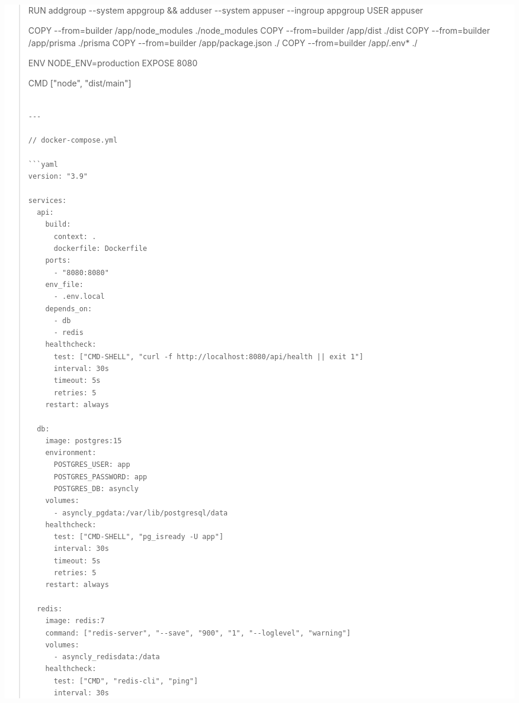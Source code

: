 > RUN addgroup --system appgroup && adduser --system appuser --ingroup appgroup
> USER appuser
> 
> COPY --from=builder /app/node_modules ./node_modules
> COPY --from=builder /app/dist ./dist
> COPY --from=builder /app/prisma ./prisma
> COPY --from=builder /app/package.json ./
> COPY --from=builder /app/.env* ./
> 
> ENV NODE_ENV=production
> EXPOSE 8080
> 
> CMD ["node", "dist/main"]
> ```
> 
> ---
> 
> // docker-compose.yml
> 
> ```yaml
> version: "3.9"
> 
> services:
>   api:
>     build:
>       context: .
>       dockerfile: Dockerfile
>     ports:
>       - "8080:8080"
>     env_file:
>       - .env.local
>     depends_on:
>       - db
>       - redis
>     healthcheck:
>       test: ["CMD-SHELL", "curl -f http://localhost:8080/api/health || exit 1"]
>       interval: 30s
>       timeout: 5s
>       retries: 5
>     restart: always
> 
>   db:
>     image: postgres:15
>     environment:
>       POSTGRES_USER: app
>       POSTGRES_PASSWORD: app
>       POSTGRES_DB: asyncly
>     volumes:
>       - asyncly_pgdata:/var/lib/postgresql/data
>     healthcheck:
>       test: ["CMD-SHELL", "pg_isready -U app"]
>       interval: 30s
>       timeout: 5s
>       retries: 5
>     restart: always
> 
>   redis:
>     image: redis:7
>     command: ["redis-server", "--save", "900", "1", "--loglevel", "warning"]
>     volumes:
>       - asyncly_redisdata:/data
>     healthcheck:
>       test: ["CMD", "redis-cli", "ping"]
>       interval: 30s
